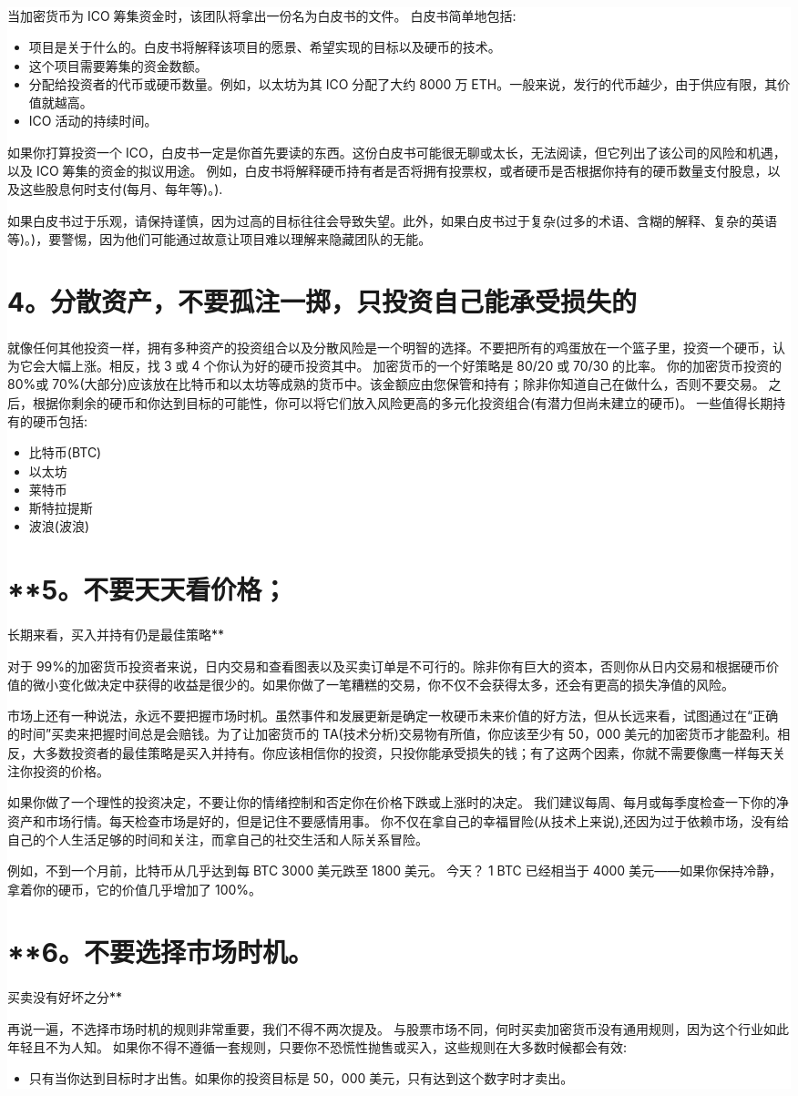 当加密货币为 ICO 筹集资金时，该团队将拿出一份名为白皮书的文件。
白皮书简单地包括:

*   项目是关于什么的。白皮书将解释该项目的愿景、希望实现的目标以及硬币的技术。
*   这个项目需要筹集的资金数额。
*   分配给投资者的代币或硬币数量。例如，以太坊为其 ICO 分配了大约 8000 万 ETH。一般来说，发行的代币越少，由于供应有限，其价值就越高。
*   ICO 活动的持续时间。

如果你打算投资一个 ICO，白皮书一定是你首先要读的东西。这份白皮书可能很无聊或太长，无法阅读，但它列出了该公司的风险和机遇，以及 ICO 筹集的资金的拟议用途。
例如，白皮书将解释硬币持有者是否将拥有投票权，或者硬币是否根据你持有的硬币数量支付股息，以及这些股息何时支付(每月、每年等)。).

如果白皮书过于乐观，请保持谨慎，因为过高的目标往往会导致失望。此外，如果白皮书过于复杂(过多的术语、含糊的解释、复杂的英语等)。)，要警惕，因为他们可能通过故意让项目难以理解来隐藏团队的无能。

# **4。分散资产，不要孤注一掷，只投资自己能承受损失的**

就像任何其他投资一样，拥有多种资产的投资组合以及分散风险是一个明智的选择。不要把所有的鸡蛋放在一个篮子里，投资一个硬币，认为它会大幅上涨。相反，找 3 或 4 个你认为好的硬币投资其中。
加密货币的一个好策略是 80/20 或 70/30 的比率。
你的加密货币投资的 80%或 70%(大部分)应该放在比特币和以太坊等成熟的货币中。该金额应由您保管和持有；除非你知道自己在做什么，否则不要交易。
之后，根据你剩余的硬币和你达到目标的可能性，你可以将它们放入风险更高的多元化投资组合(有潜力但尚未建立的硬币)。
一些值得长期持有的硬币包括:

*   比特币(BTC)
*   以太坊
*   莱特币
*   斯特拉提斯
*   波浪(波浪)

# **5。不要天天看价格；
长期来看，买入并持有仍是最佳策略**

对于 99%的加密货币投资者来说，日内交易和查看图表以及买卖订单是不可行的。除非你有巨大的资本，否则你从日内交易和根据硬币价值的微小变化做决定中获得的收益是很少的。如果你做了一笔糟糕的交易，你不仅不会获得太多，还会有更高的损失净值的风险。

市场上还有一种说法，永远不要把握市场时机。虽然事件和发展更新是确定一枚硬币未来价值的好方法，但从长远来看，试图通过在“正确的时间”买卖来把握时间总是会赔钱。为了让加密货币的 TA(技术分析)交易物有所值，你应该至少有 50，000 美元的加密货币才能盈利。相反，大多数投资者的最佳策略是买入并持有。你应该相信你的投资，只投你能承受损失的钱；有了这两个因素，你就不需要像鹰一样每天关注你投资的价格。

如果你做了一个理性的投资决定，不要让你的情绪控制和否定你在价格下跌或上涨时的决定。
我们建议每周、每月或每季度检查一下你的净资产和市场行情。每天检查市场是好的，但是记住不要感情用事。
你不仅在拿自己的幸福冒险(从技术上来说),还因为过于依赖市场，没有给自己的个人生活足够的时间和关注，而拿自己的社交生活和人际关系冒险。

例如，不到一个月前，比特币从几乎达到每 BTC 3000 美元跌至 1800 美元。
今天？
1 BTC 已经相当于 4000 美元——如果你保持冷静，拿着你的硬币，它的价值几乎增加了 100%。

# **6。不要选择市场时机。
买卖没有好坏之分**

再说一遍，不选择市场时机的规则非常重要，我们不得不两次提及。
与股票市场不同，何时买卖加密货币没有通用规则，因为这个行业如此年轻且不为人知。
如果你不得不遵循一套规则，只要你不恐慌性抛售或买入，这些规则在大多数时候都会有效:

*   只有当你达到目标时才出售。如果你的投资目标是 50，000 美元，只有达到这个数字时才卖出。
